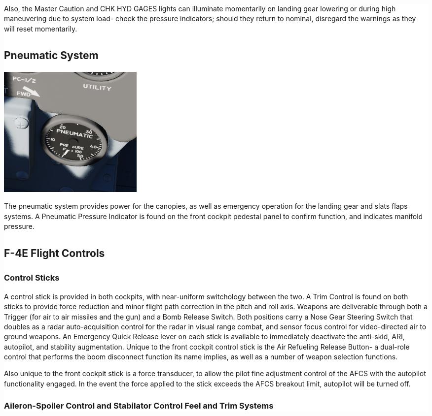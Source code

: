 Also, the Master Caution and CHK HYD GAGES lights can illuminate momentarily on
landing gear lowering or during high maneuvering due to system load- check the
pressure indicators; should they return to nominal, disregard the warnings as
they will reset momentarily.

## Pneumatic System

![Pneum](../img/Pneum.png)

The pneumatic system provides power for the canopies, as well as emergency
operation for the landing gear and slats flaps systems. A Pneumatic Pressure
Indicator is found on the front cockpit pedestal panel to confirm function, and
indicates manifold pressure.

## F-4E Flight Controls

### Control Sticks

A control stick is provided in both cockpits, with near-uniform switchology
between the two. A Trim Control is found on both sticks to provide force
reduction and minor flight path correction in the pitch and roll axis. Weapons
are deliverable through both a Trigger (for air to air missiles and the gun) and
a Bomb Release Switch. Both positions carry a Nose Gear Steering Switch that
doubles as a radar auto-acquisition control for the radar in visual range
combat, and sensor focus control for video-directed air to ground weapons. An
Emergency Quick Release lever on each stick is available to immediately
deactivate the anti-skid, ARI, autopilot, and stability augmentation. Unique to
the front cockpit control stick is the Air Refueling Release Button- a dual-role
control that performs the boom disconnect function its name implies, as well as
a number of weapon selection functions.

Also unique to the front cockpit stick is a force transducer, to allow the pilot
fine adjustment control of the AFCS with the autopilot functionality engaged. In
the event the force applied to the stick exceeds the AFCS breakout limit,
autopilot will be turned off.

### Aileron-Spoiler Control and Stabilator Control Feel and Trim Systems
